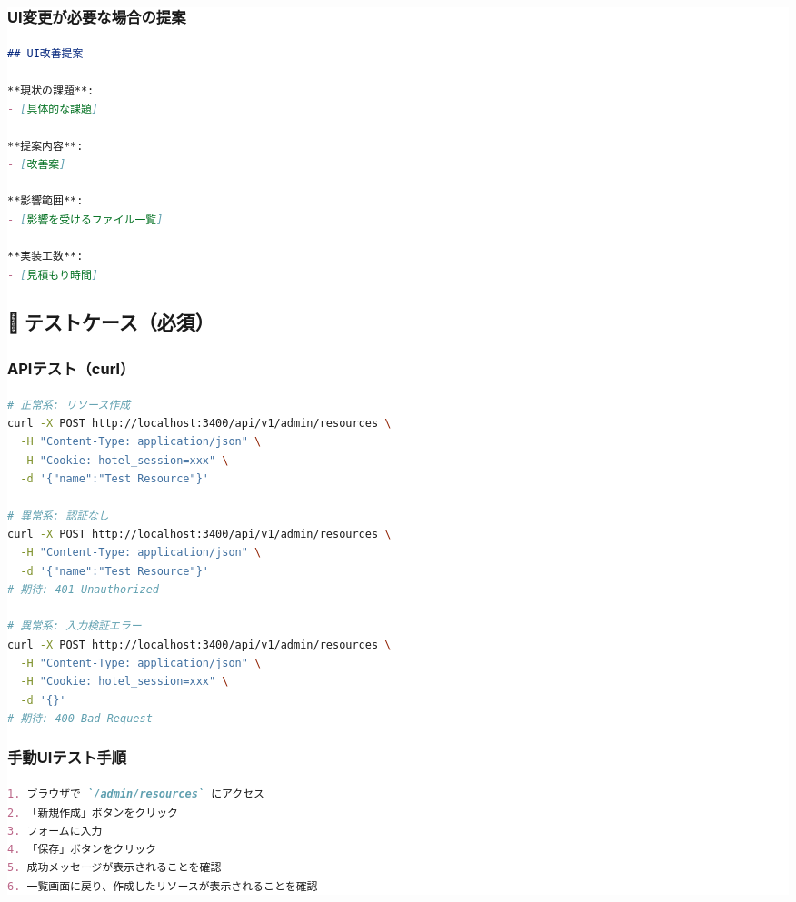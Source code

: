 ### UI変更が必要な場合の提案
```markdown
## UI改善提案

**現状の課題**:
- [具体的な課題]

**提案内容**:
- [改善案]

**影響範囲**:
- [影響を受けるファイル一覧]

**実装工数**:
- [見積もり時間]
```

## 🧪 テストケース（必須）

### APIテスト（curl）
```bash
# 正常系: リソース作成
curl -X POST http://localhost:3400/api/v1/admin/resources \
  -H "Content-Type: application/json" \
  -H "Cookie: hotel_session=xxx" \
  -d '{"name":"Test Resource"}'

# 異常系: 認証なし
curl -X POST http://localhost:3400/api/v1/admin/resources \
  -H "Content-Type: application/json" \
  -d '{"name":"Test Resource"}'
# 期待: 401 Unauthorized

# 異常系: 入力検証エラー
curl -X POST http://localhost:3400/api/v1/admin/resources \
  -H "Content-Type: application/json" \
  -H "Cookie: hotel_session=xxx" \
  -d '{}'
# 期待: 400 Bad Request
```

### 手動UIテスト手順
```markdown
1. ブラウザで `/admin/resources` にアクセス
2. 「新規作成」ボタンをクリック
3. フォームに入力
4. 「保存」ボタンをクリック
5. 成功メッセージが表示されることを確認
6. 一覧画面に戻り、作成したリソースが表示されることを確認
```

